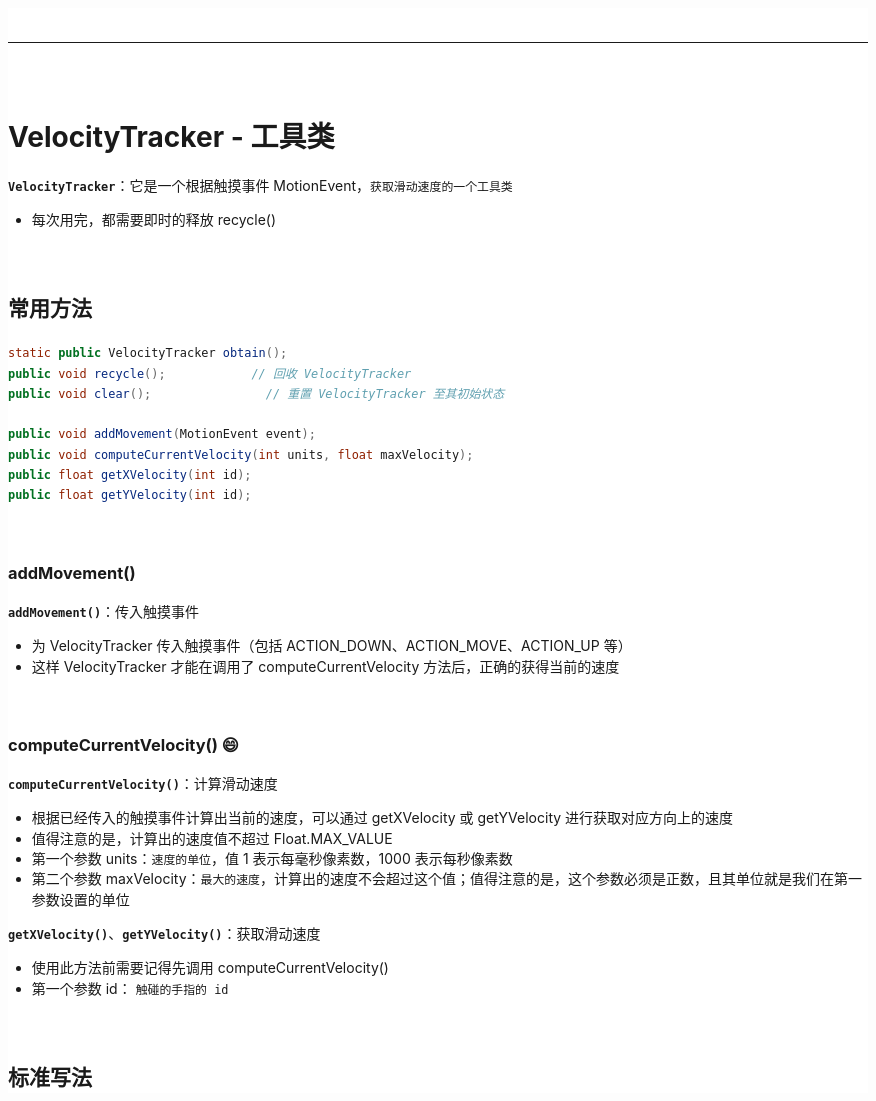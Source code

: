 <br/>

------

<br/>

# VelocityTracker - 工具类

**`VelocityTracker`**：它是一个根据触摸事件 MotionEvent，`获取滑动速度的一个工具类`

- 每次用完，都需要即时的释放 recycle()

<br/>

## 常用方法

```java
static public VelocityTracker obtain();
public void recycle();            // 回收 VelocityTracker
public void clear();            	// 重置 VelocityTracker 至其初始状态

public void addMovement(MotionEvent event);
public void computeCurrentVelocity(int units, float maxVelocity);
public float getXVelocity(int id);
public float getYVelocity(int id);
```

<br/>

### addMovement()

**`addMovement()`**：传入触摸事件

- 为 VelocityTracker 传入触摸事件（包括 ACTION_DOWN、ACTION_MOVE、ACTION_UP 等）
- 这样 VelocityTracker 才能在调用了 computeCurrentVelocity 方法后，正确的获得当前的速度

<br/>

### computeCurrentVelocity() 😄

**`computeCurrentVelocity()`**：计算滑动速度

- 根据已经传入的触摸事件计算出当前的速度，可以通过 getXVelocity 或 getYVelocity 进行获取对应方向上的速度
- 值得注意的是，计算出的速度值不超过 Float.MAX_VALUE
- 第一个参数 units：`速度的单位`，值 1 表示每毫秒像素数，1000 表示每秒像素数
- 第二个参数 maxVelocity：`最大的速度`，计算出的速度不会超过这个值；值得注意的是，这个参数必须是正数，且其单位就是我们在第一参数设置的单位

**`getXVelocity()`**、**`getYVelocity()`**：获取滑动速度

- 使用此方法前需要记得先调用 computeCurrentVelocity()
- 第一个参数 id： `触碰的手指的 id`

<br/>

## 标准写法
